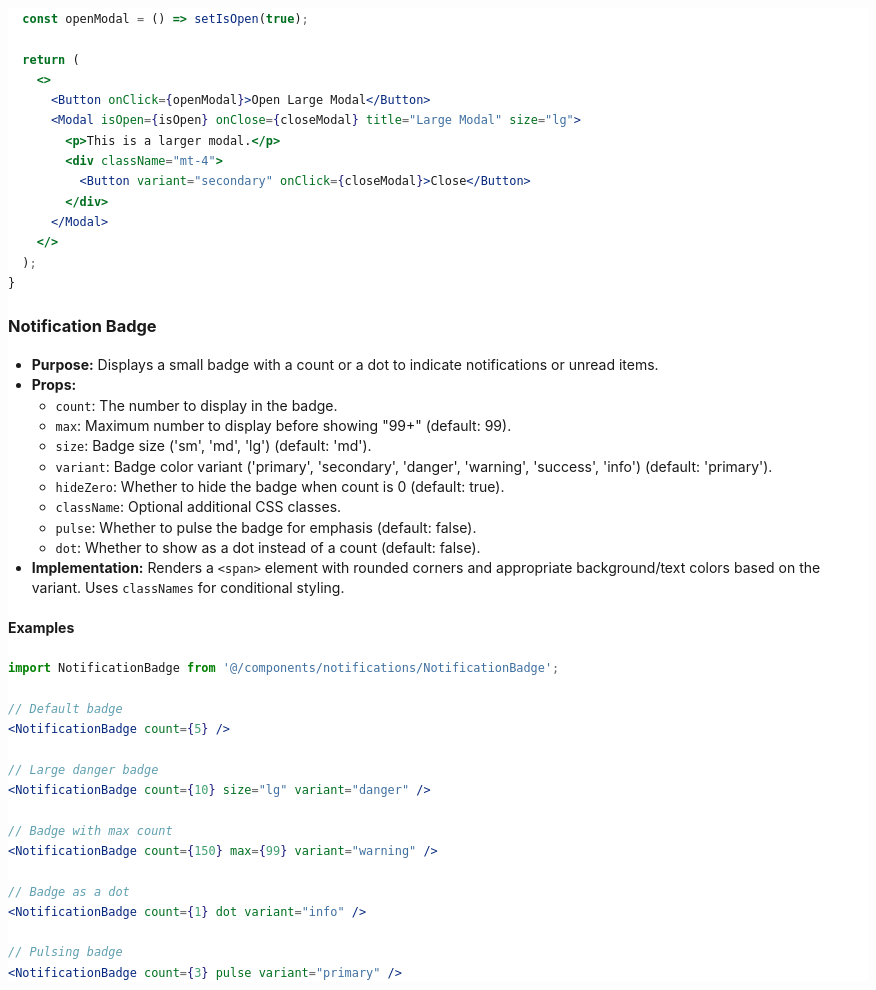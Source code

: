 ```jsx
  const openModal = () => setIsOpen(true);

  return (
    <>
      <Button onClick={openModal}>Open Large Modal</Button>
      <Modal isOpen={isOpen} onClose={closeModal} title="Large Modal" size="lg">
        <p>This is a larger modal.</p>
        <div className="mt-4">
          <Button variant="secondary" onClick={closeModal}>Close</Button>
        </div>
      </Modal>
    </>
  );
}
```

### Notification Badge

-   **Purpose:** Displays a small badge with a count or a dot to indicate notifications or unread items.
-   **Props:**
    -   `count`: The number to display in the badge.
    -   `max`: Maximum number to display before showing "99+" (default: 99).
    -   `size`: Badge size ('sm', 'md', 'lg') (default: 'md').
    -   `variant`: Badge color variant ('primary', 'secondary', 'danger', 'warning', 'success', 'info') (default: 'primary').
    -   `hideZero`: Whether to hide the badge when count is 0 (default: true).
    -   `className`: Optional additional CSS classes.
    -   `pulse`: Whether to pulse the badge for emphasis (default: false).
    -   `dot`: Whether to show as a dot instead of a count (default: false).
-   **Implementation:** Renders a `<span>` element with rounded corners and appropriate background/text colors based on the variant. Uses `classNames` for conditional styling.

#### Examples

```jsx
import NotificationBadge from '@/components/notifications/NotificationBadge';

// Default badge
<NotificationBadge count={5} />

// Large danger badge
<NotificationBadge count={10} size="lg" variant="danger" />

// Badge with max count
<NotificationBadge count={150} max={99} variant="warning" />

// Badge as a dot
<NotificationBadge count={1} dot variant="info" />

// Pulsing badge
<NotificationBadge count={3} pulse variant="primary" />
```
